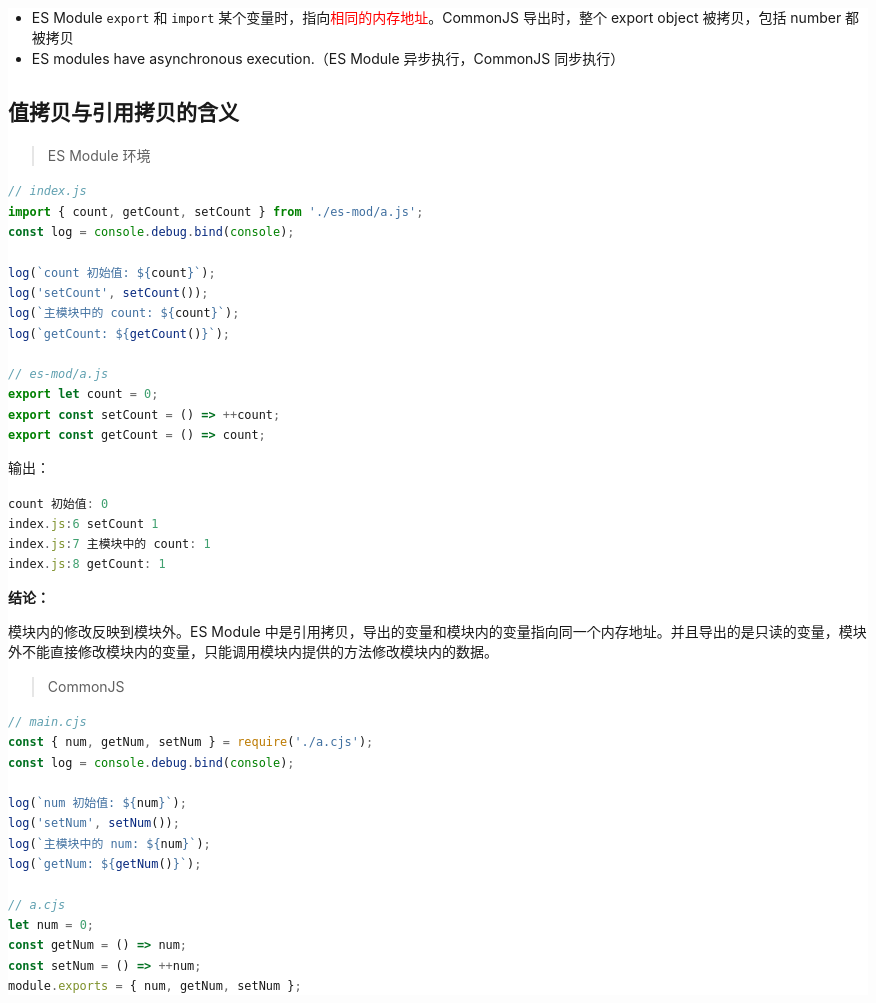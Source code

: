 - ES Module `export` 和 `import` 某个变量时，指向<span style="color:red">相同的内存地址</span>。CommonJS 导出时，整个 export object 被拷贝，包括 number 都被拷贝
- ES modules have asynchronous execution.（ES Module 异步执行，CommonJS 同步执行）

## 值拷贝与引用拷贝的含义

> ES Module 环境

```js
// index.js
import { count, getCount, setCount } from './es-mod/a.js';
const log = console.debug.bind(console);

log(`count 初始值: ${count}`);
log('setCount', setCount());
log(`主模块中的 count: ${count}`);
log(`getCount: ${getCount()}`);

// es-mod/a.js
export let count = 0;
export const setCount = () => ++count;
export const getCount = () => count;
```

输出：

```js
count 初始值: 0
index.js:6 setCount 1
index.js:7 主模块中的 count: 1
index.js:8 getCount: 1
```

**结论：**

模块内的修改反映到模块外。ES Module 中是引用拷贝，导出的变量和模块内的变量指向同一个内存地址。并且导出的是只读的变量，模块外不能直接修改模块内的变量，只能调用模块内提供的方法修改模块内的数据。


> CommonJS

```js
// main.cjs
const { num, getNum, setNum } = require('./a.cjs');
const log = console.debug.bind(console);

log(`num 初始值: ${num}`);
log('setNum', setNum());
log(`主模块中的 num: ${num}`);
log(`getNum: ${getNum()}`);

// a.cjs
let num = 0;
const getNum = () => num;
const setNum = () => ++num;
module.exports = { num, getNum, setNum };
```

